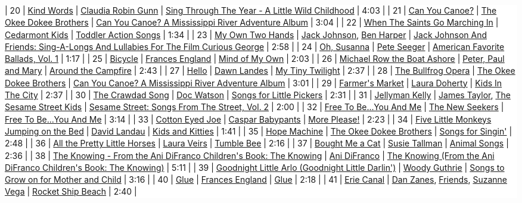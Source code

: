 | 20 | [Kind Words](https://open.spotify.com/track/5ivT7uNynzs2VJomWxlnMu) | [Claudia Robin Gunn](https://open.spotify.com/artist/1Dnn2mwwu3QwyQjXJFqyZN) | [Sing Through The Year \- A Little Wild Childhood](https://open.spotify.com/album/4KJd068CAuYYeiENNj7y1e) | 4:03 |
| 21 | [Can You Canoe?](https://open.spotify.com/track/2pot9T6V7bZQ8EQ6PzpjC9) | [The Okee Dokee Brothers](https://open.spotify.com/artist/2RmT9R0322WMFN5x3OHMQe) | [Can You Canoe? A Mississippi River Adventure Album](https://open.spotify.com/album/61vBZ7aI8HfnBTTrVMC68v) | 3:04 |
| 22 | [When The Saints Go Marching In](https://open.spotify.com/track/30GOP0aVgbqy1tJw3YmjR3) | [Cedarmont Kids](https://open.spotify.com/artist/0MCU2OpgnSB7rm5UPUMHgt) | [Toddler Action Songs](https://open.spotify.com/album/4LOfihzuxh5L2NqaMN02yj) | 1:34 |
| 23 | [My Own Two Hands](https://open.spotify.com/track/0RcOyACUtCAgCglC9tPlqK) | [Jack Johnson](https://open.spotify.com/artist/3GBPw9NK25X1Wt2OUvOwY3), [Ben Harper](https://open.spotify.com/artist/45lorWzrKLxfKlWpV7r9CN) | [Jack Johnson And Friends: Sing\-A\-Longs And Lullabies For The Film Curious George](https://open.spotify.com/album/3Jl7i9Vo0Ht4co9SqTFjQy) | 2:58 |
| 24 | [Oh, Susanna](https://open.spotify.com/track/3nj18sxe1CA0eohDsDirrm) | [Pete Seeger](https://open.spotify.com/artist/1P9syEkl41IFowWIJN7ZBY) | [American Favorite Ballads, Vol\. 1](https://open.spotify.com/album/7tOP92RZSo7e896sPIOPY8) | 1:17 |
| 25 | [Bicycle](https://open.spotify.com/track/4gHHytUVWdfPumbJA9AizA) | [Frances England](https://open.spotify.com/artist/4JSWvkbDnumAidofuVTCrD) | [Mind of My Own](https://open.spotify.com/album/1vVu1xyubkJrslVtb1UHnk) | 2:03 |
| 26 | [Michael Row the Boat Ashore](https://open.spotify.com/track/1awrgXeSM9rCjdZaVmWeU6) | [Peter, Paul and Mary](https://open.spotify.com/artist/6yrBBtqX2gKCHCrZOYBDrB) | [Around the Campfire](https://open.spotify.com/album/2iGp6aL5TSPT0GQDsxJB7l) | 2:43 |
| 27 | [Hello](https://open.spotify.com/track/6rkleD9KWx0iz0RTQYCfY7) | [Dawn Landes](https://open.spotify.com/artist/1wvqnNcuPa2TpcFvfh3co5) | [My Tiny Twilight](https://open.spotify.com/album/38MybNdH299tXHS9uLJ2hq) | 2:37 |
| 28 | [The Bullfrog Opera](https://open.spotify.com/track/40jZFJBVYMzxdEpMptacUM) | [The Okee Dokee Brothers](https://open.spotify.com/artist/2RmT9R0322WMFN5x3OHMQe) | [Can You Canoe? A Mississippi River Adventure Album](https://open.spotify.com/album/61vBZ7aI8HfnBTTrVMC68v) | 3:01 |
| 29 | [Farmer's Market](https://open.spotify.com/track/2ajPDldJr8RicylhXAwbnh) | [Laura Doherty](https://open.spotify.com/artist/7bVSBw7ZOfKRyPBzTjEIoG) | [Kids In The City](https://open.spotify.com/album/0u6Q3uQTy7aqQ7DVKpGltt) | 2:37 |
| 30 | [The Crawdad Song](https://open.spotify.com/track/4iqH98UJzbmo9CnrjTxBSJ) | [Doc Watson](https://open.spotify.com/artist/01N1aZStXA4yGvkz4vRXtJ) | [Songs for Little Pickers](https://open.spotify.com/album/0Eyu2WvgKzBzggj2PRumrc) | 2:31 |
| 31 | [Jellyman Kelly](https://open.spotify.com/track/1njKyn7dVZiZ7vVU4IA6gA) | [James Taylor](https://open.spotify.com/artist/0vn7UBvSQECKJm2817Yf1P), [The Sesame Street Kids](https://open.spotify.com/artist/6kGYHssc98t3PPOiwFlb4G) | [Sesame Street: Songs From The Street, Vol\. 2](https://open.spotify.com/album/1bIKI6ajT4EeP9249GhTI1) | 2:00 |
| 32 | [Free To Be...You And Me](https://open.spotify.com/track/2bPcvz0qVLImBAQQwJCEKb) | [The New Seekers](https://open.spotify.com/artist/4jrTNltJtTMUfXybDdsHDn) | [Free To Be...You And Me](https://open.spotify.com/album/4IKOXQvJjYwPZBYSQg8gKF) | 3:14 |
| 33 | [Cotton Eyed Joe](https://open.spotify.com/track/02Z2gq39hAcWux2Cbhfjsg) | [Caspar Babypants](https://open.spotify.com/artist/4wwj0BGZ6T61LB1jBWdo0n) | [More Please!](https://open.spotify.com/album/4IjjmD5S292op49x0kc677) | 2:23 |
| 34 | [Five Little Monkeys Jumping on the Bed](https://open.spotify.com/track/42asoM3aOwxRsivZEKFEeI) | [David Landau](https://open.spotify.com/artist/2xIaXC0ztnAJkUsZWFVSPV) | [Kids and Kitties](https://open.spotify.com/album/5dO917ENOex3W1RnneH0wv) | 1:41 |
| 35 | [Hope Machine](https://open.spotify.com/track/34bqUQ5NteJZjgpu5VW408) | [The Okee Dokee Brothers](https://open.spotify.com/artist/2RmT9R0322WMFN5x3OHMQe) | [Songs for Singin'](https://open.spotify.com/album/6NqD66DThZCoAYP0V6INpB) | 2:48 |
| 36 | [All the Pretty Little Horses](https://open.spotify.com/track/5HXDMlAhQDa991t1CSfcdO) | [Laura Veirs](https://open.spotify.com/artist/0jkK3K1ATFFHofEWjd2i00) | [Tumble Bee](https://open.spotify.com/album/3VgWRCn0IIHO9h3CADQw1W) | 2:16 |
| 37 | [Bought Me a Cat](https://open.spotify.com/track/3SbOjVO4kaVgh3JxGaTMaB) | [Susie Tallman](https://open.spotify.com/artist/3Sz0QcctlhJ47VT4T6Jlm7) | [Animal Songs](https://open.spotify.com/album/0wjCa0rFSpQXadjEK2MIjs) | 2:36 |
| 38 | [The Knowing \- From the Ani DiFranco Children's Book: The Knowing](https://open.spotify.com/track/72BkZqFQXtHrd1Ixd2J5kV) | [Ani DiFranco](https://open.spotify.com/artist/0AiTwNtYX8m4uhfU7rJ8RD) | [The Knowing \(From the Ani DiFranco Children's Book: The Knowing\)](https://open.spotify.com/album/5PVaE6TIUj8YbRns0b4m7T) | 5:11 |
| 39 | [Goodnight Little Arlo \(Goodnight Little Darlin'\)](https://open.spotify.com/track/2BxQTBn9PvfdnMJ1frMHA5) | [Woody Guthrie](https://open.spotify.com/artist/4rAgFKtlTr66ic18YZZyF1) | [Songs to Grow on for Mother and Child](https://open.spotify.com/album/6zjiagirCtoXcEvQxjUoCo) | 3:16 |
| 40 | [Glue](https://open.spotify.com/track/1OnQCrHqov2hDGd0WFh6VV) | [Frances England](https://open.spotify.com/artist/4JSWvkbDnumAidofuVTCrD) | [Glue](https://open.spotify.com/album/0CrN2sQKKHa2IvNJybDCID) | 2:18 |
| 41 | [Erie Canal](https://open.spotify.com/track/7fVZ6BoI9xnUElpSGHyL5M) | [Dan Zanes](https://open.spotify.com/artist/2iYByRd5wrZXBbmTyrISfC), [Friends](https://open.spotify.com/artist/6tEKn0lRsLGKdzRfJIHKFL), [Suzanne Vega](https://open.spotify.com/artist/3X0tJzVYoWlfjLYI0Ridsw) | [Rocket Ship Beach](https://open.spotify.com/album/0XuyWTrLhNgUWT0cb7btJJ) | 2:40 |